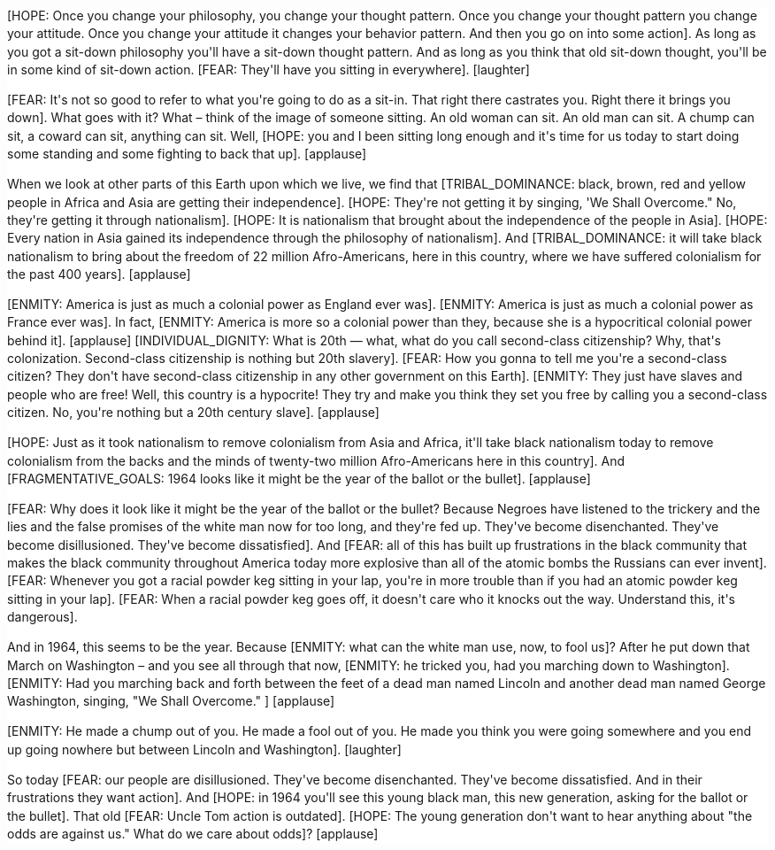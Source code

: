 [HOPE: Once you change your philosophy, you change your thought pattern. Once you change your thought pattern you change your attitude. Once you change your attitude it changes your behavior pattern. And then you go on into some action]. As long as you got a sit-down philosophy you'll have a sit-down thought pattern. And as long as you think that old sit-down thought, you'll be in some kind of sit-down action. [FEAR: They'll have you sitting in everywhere]. [laughter]

[FEAR: It's not so good to refer to what you're going to do as a sit-in. That right there castrates you. Right there it brings you down]. What goes with it? What – think of the image of someone sitting. An old woman can sit. An old man can sit. A chump can sit, a coward can sit, anything can sit. Well, [HOPE: you and I been sitting long enough and it's time for us today to start doing some standing and some fighting to back that up]. [applause]

When we look at other parts of this Earth upon which we live, we find that [TRIBAL_DOMINANCE: black, brown, red and yellow people in Africa and Asia are getting their independence]. [HOPE: They're not getting it by singing, 'We Shall Overcome." No, they're getting it through nationalism]. [HOPE: It is nationalism that brought about the independence of the people in Asia]. [HOPE: Every nation in Asia gained its independence through the philosophy of nationalism]. And [TRIBAL_DOMINANCE: it will take black nationalism to bring about the freedom of 22 million Afro-Americans, here in this country, where we have suffered colonialism for the past 400 years]. [applause]

[ENMITY: America is just as much a colonial power as England ever was]. [ENMITY: America is just as much a colonial power as France ever was]. In fact, [ENMITY: America is more so a colonial power than they, because she is a hypocritical colonial power behind it]. [applause] [INDIVIDUAL_DIGNITY: What is 20th — what, what do you call second-class citizenship? Why, that's colonization. Second-class citizenship is nothing but 20th slavery]. [FEAR: How you gonna to tell me you're a second-class citizen? They don't have second-class citizenship in any other government on this Earth]. [ENMITY: They just have slaves and people who are free! Well, this country is a hypocrite! They try and make you think they set you free by calling you a second-class citizen. No, you're nothing but a 20th century slave]. [applause]

[HOPE: Just as it took nationalism to remove colonialism from Asia and Africa, it'll take black nationalism today to remove colonialism from the backs and the minds of twenty-two million Afro-Americans here in this country]. And [FRAGMENTATIVE_GOALS: 1964 looks like it might be the year of the ballot or the bullet]. [applause]

[FEAR: Why does it look like it might be the year of the ballot or the bullet? Because Negroes have listened to the trickery and the lies and the false promises of the white man now for too long, and they're fed up. They've become disenchanted. They've become disillusioned. They've become dissatisfied]. And [FEAR: all of this has built up frustrations in the black community that makes the black community throughout America today more explosive than all of the atomic bombs the Russians can ever invent]. [FEAR: Whenever you got a racial powder keg sitting in your lap, you're in more trouble than if you had an atomic powder keg sitting in your lap]. [FEAR: When a racial powder keg goes off, it doesn't care who it knocks out the way. Understand this, it's dangerous].

And in 1964, this seems to be the year. Because [ENMITY: what can the white man use, now, to fool us]? After he put down that March on Washington – and you see all through that now, [ENMITY: he tricked you, had you marching down to Washington]. [ENMITY: Had you marching back and forth between the feet of a dead man named Lincoln and another dead man named George Washington, singing, "We Shall Overcome." ] [applause]

[ENMITY: He made a chump out of you. He made a fool out of you. He made you think you were going somewhere and you end up going nowhere but between Lincoln and Washington]. [laughter]

So today [FEAR: our people are disillusioned. They've become disenchanted. They've become dissatisfied. And in their frustrations they want action]. And [HOPE: in 1964 you'll see this young black man, this new generation, asking for the ballot or the bullet]. That old [FEAR: Uncle Tom action is outdated]. [HOPE: The young generation don't want to hear anything about "the odds are against us." What do we care about odds]? [applause]
